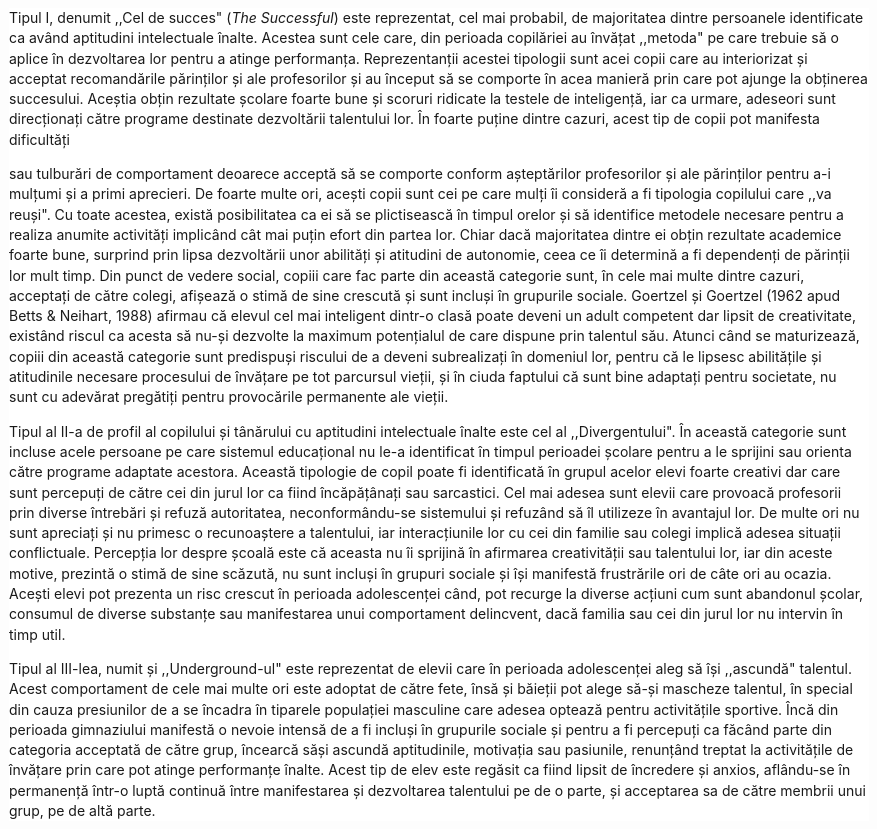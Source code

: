 Tipul I, denumit ,,Cel de succes" (*The Successful*) este reprezentat, cel mai probabil, de majoritatea dintre persoanele identificate ca având aptitudini intelectuale înalte. Acestea sunt cele care, din perioada copilăriei au învățat ,,metoda" pe care trebuie să o aplice în dezvoltarea lor pentru a atinge performanța. Reprezentanții acestei tipologii sunt acei copii care au interiorizat și acceptat recomandările părinților și ale profesorilor și au început să se comporte în acea manieră prin care pot ajunge la obținerea succesului. Aceștia obțin rezultate școlare foarte bune și scoruri ridicate la testele de inteligență, iar ca urmare, adeseori sunt direcționați către programe destinate dezvoltării talentului lor. În foarte puține dintre cazuri, acest tip de copii pot manifesta dificultăți

sau tulburări de comportament deoarece acceptă să se comporte conform așteptărilor profesorilor și ale părinților pentru a-i mulțumi și a primi aprecieri. De foarte multe ori, acești copii sunt cei pe care mulți îi consideră a fi tipologia copilului care ,,va reuși". Cu toate acestea, există posibilitatea ca ei să se plictisească în timpul orelor și să identifice metodele necesare pentru a realiza anumite activități implicând cât mai puțin efort din partea lor. Chiar dacă majoritatea dintre ei obțin rezultate academice foarte bune, surprind prin lipsa dezvoltării unor abilități și atitudini de autonomie, ceea ce îi determină a fi dependenți de părinții lor mult timp. Din punct de vedere social, copiii care fac parte din această categorie sunt, în cele mai multe dintre cazuri, acceptați de către colegi, afișează o stimă de sine crescută și sunt incluși în grupurile sociale. Goertzel și Goertzel (1962 apud Betts & Neihart, 1988) afirmau că elevul cel mai inteligent dintr-o clasă poate deveni un adult competent dar lipsit de creativitate, existând riscul ca acesta să nu-și dezvolte la maximum potențialul de care dispune prin talentul său. Atunci când se maturizează, copiii din această categorie sunt predispuși riscului de a deveni subrealizați în domeniul lor, pentru că le lipsesc abilitățile și atitudinile necesare procesului de învățare pe tot parcursul vieții, și în ciuda faptului că sunt bine adaptați pentru societate, nu sunt cu adevărat pregătiți pentru provocările permanente ale vieții.

Tipul al II-a de profil al copilului și tânărului cu aptitudini intelectuale înalte este cel al ,,Divergentului". În această categorie sunt incluse acele persoane pe care sistemul educațional nu le-a identificat în timpul perioadei școlare pentru a le sprijini sau orienta către programe adaptate acestora. Această tipologie de copil poate fi identificată în grupul acelor elevi foarte creativi dar care sunt percepuți de către cei din jurul lor ca fiind încăpățânați sau sarcastici. Cel mai adesea sunt elevii care provoacă profesorii prin diverse întrebări și refuză autoritatea, neconformându-se sistemului și refuzând să îl utilizeze în avantajul lor. De multe ori nu sunt apreciați și nu primesc o recunoaștere a talentului, iar interacțiunile lor cu cei din familie sau colegi implică adesea situații conflictuale. Percepția lor despre școală este că aceasta nu îi sprijină în afirmarea creativității sau talentului lor, iar din aceste motive, prezintă o stimă de sine scăzută, nu sunt incluși în grupuri sociale și își manifestă frustrările ori de câte ori au ocazia. Acești elevi pot prezenta un risc crescut în perioada adolescenței când, pot recurge la diverse acțiuni cum sunt abandonul școlar, consumul de diverse substanțe sau manifestarea unui comportament delincvent, dacă familia sau cei din jurul lor nu intervin în timp util.

Tipul al III-lea, numit și ,,Underground-ul" este reprezentat de elevii care în perioada adolescenței aleg să își ,,ascundă" talentul. Acest comportament de cele mai multe ori este adoptat de către fete, însă și băieții pot alege să-și mascheze talentul, în special din cauza presiunilor de a se încadra în tiparele populației masculine care adesea optează pentru activitățile sportive. Încă din perioada gimnaziului manifestă o nevoie intensă de a fi incluși în grupurile sociale și pentru a fi percepuți ca făcând parte din categoria acceptată de către grup, încearcă săși ascundă aptitudinile, motivația sau pasiunile, renunțând treptat la activitățile de învățare prin care pot atinge performanțe înalte. Acest tip de elev este regăsit ca fiind lipsit de încredere și anxios, aflându-se în permanență într-o luptă continuă între manifestarea și dezvoltarea talentului pe de o parte, și acceptarea sa de către membrii unui grup, pe de altă parte.
